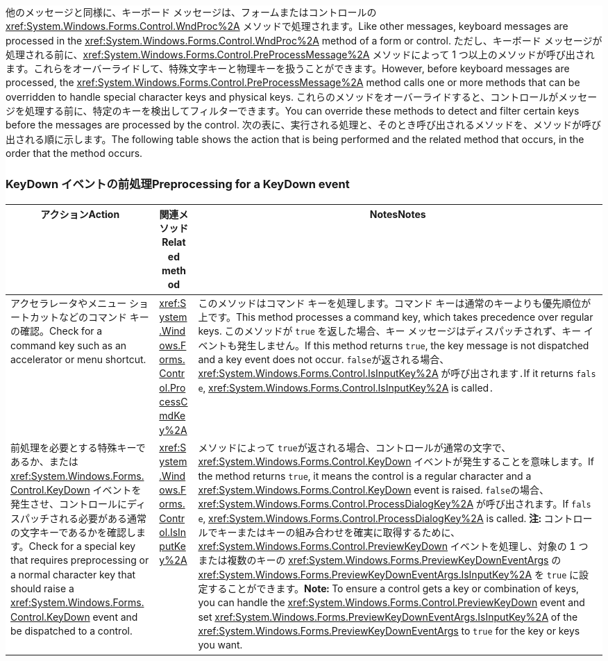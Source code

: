 <span data-ttu-id="823ba-146">他のメッセージと同様に、キーボード メッセージは、フォームまたはコントロールの <xref:System.Windows.Forms.Control.WndProc%2A> メソッドで処理されます。</span><span class="sxs-lookup"><span data-stu-id="823ba-146">Like other messages, keyboard messages are processed in the <xref:System.Windows.Forms.Control.WndProc%2A> method of a form or control.</span></span> <span data-ttu-id="823ba-147">ただし、キーボード メッセージが処理される前に、<xref:System.Windows.Forms.Control.PreProcessMessage%2A> メソッドによって 1 つ以上のメソッドが呼び出されます。これらをオーバーライドして、特殊文字キーと物理キーを扱うことができます。</span><span class="sxs-lookup"><span data-stu-id="823ba-147">However, before keyboard messages are processed, the <xref:System.Windows.Forms.Control.PreProcessMessage%2A> method calls one or more methods that can be overridden to handle special character keys and physical keys.</span></span> <span data-ttu-id="823ba-148">これらのメソッドをオーバーライドすると、コントロールがメッセージを処理する前に、特定のキーを検出してフィルターできます。</span><span class="sxs-lookup"><span data-stu-id="823ba-148">You can override these methods to detect and filter certain keys before the messages are processed by the control.</span></span> <span data-ttu-id="823ba-149">次の表に、実行される処理と、そのとき呼び出されるメソッドを、メソッドが呼び出される順に示します。</span><span class="sxs-lookup"><span data-stu-id="823ba-149">The following table shows the action that is being performed and the related method that occurs, in the order that the method occurs.</span></span>

### <a name="preprocessing-for-a-keydown-event"></a><span data-ttu-id="823ba-150">KeyDown イベントの前処理</span><span class="sxs-lookup"><span data-stu-id="823ba-150">Preprocessing for a KeyDown event</span></span>

|<span data-ttu-id="823ba-151">アクション</span><span class="sxs-lookup"><span data-stu-id="823ba-151">Action</span></span>|<span data-ttu-id="823ba-152">関連メソッド</span><span class="sxs-lookup"><span data-stu-id="823ba-152">Related method</span></span>|<span data-ttu-id="823ba-153">Notes</span><span class="sxs-lookup"><span data-stu-id="823ba-153">Notes</span></span>|
|------------|--------------------|-----------|
|<span data-ttu-id="823ba-154">アクセラレータやメニュー ショートカットなどのコマンド キーの確認。</span><span class="sxs-lookup"><span data-stu-id="823ba-154">Check for a command key such as an accelerator or menu shortcut.</span></span>|<xref:System.Windows.Forms.Control.ProcessCmdKey%2A>|<span data-ttu-id="823ba-155">このメソッドはコマンド キーを処理します。コマンド キーは通常のキーよりも優先順位が上です。</span><span class="sxs-lookup"><span data-stu-id="823ba-155">This method processes a command key, which takes precedence over regular keys.</span></span> <span data-ttu-id="823ba-156">このメソッドが `true` を返した場合、キー メッセージはディスパッチされず、キー イベントも発生しません。</span><span class="sxs-lookup"><span data-stu-id="823ba-156">If this method returns `true`, the key message is not dispatched and a key event does not occur.</span></span> <span data-ttu-id="823ba-157">`false`が返される場合、<xref:System.Windows.Forms.Control.IsInputKey%2A> が呼び出されます`.`</span><span class="sxs-lookup"><span data-stu-id="823ba-157">If it returns `false`, <xref:System.Windows.Forms.Control.IsInputKey%2A> is called`.`</span></span>|
|<span data-ttu-id="823ba-158">前処理を必要とする特殊キーであるか、または <xref:System.Windows.Forms.Control.KeyDown> イベントを発生させ、コントロールにディスパッチされる必要がある通常の文字キーであるかを確認します。</span><span class="sxs-lookup"><span data-stu-id="823ba-158">Check for a special key that requires preprocessing or a normal character key that should raise a <xref:System.Windows.Forms.Control.KeyDown> event and be dispatched to a control.</span></span>|<xref:System.Windows.Forms.Control.IsInputKey%2A>|<span data-ttu-id="823ba-159">メソッドによって `true`が返される場合、コントロールが通常の文字で、<xref:System.Windows.Forms.Control.KeyDown> イベントが発生することを意味します。</span><span class="sxs-lookup"><span data-stu-id="823ba-159">If the method returns `true`, it means the control is a regular character and a <xref:System.Windows.Forms.Control.KeyDown> event is raised.</span></span> <span data-ttu-id="823ba-160">`false`の場合、<xref:System.Windows.Forms.Control.ProcessDialogKey%2A> が呼び出されます。</span><span class="sxs-lookup"><span data-stu-id="823ba-160">If `false`, <xref:System.Windows.Forms.Control.ProcessDialogKey%2A> is called.</span></span> <span data-ttu-id="823ba-161">**注:** コントロールでキーまたはキーの組み合わせを確実に取得するために、<xref:System.Windows.Forms.Control.PreviewKeyDown> イベントを処理し、対象の 1 つまたは複数のキーの <xref:System.Windows.Forms.PreviewKeyDownEventArgs> の <xref:System.Windows.Forms.PreviewKeyDownEventArgs.IsInputKey%2A> を `true` に設定することができます。</span><span class="sxs-lookup"><span data-stu-id="823ba-161">**Note:**  To ensure a control gets a key or combination of keys, you can handle the <xref:System.Windows.Forms.Control.PreviewKeyDown> event and set <xref:System.Windows.Forms.PreviewKeyDownEventArgs.IsInputKey%2A> of the <xref:System.Windows.Forms.PreviewKeyDownEventArgs> to `true` for the key or keys you want.</span></span>|